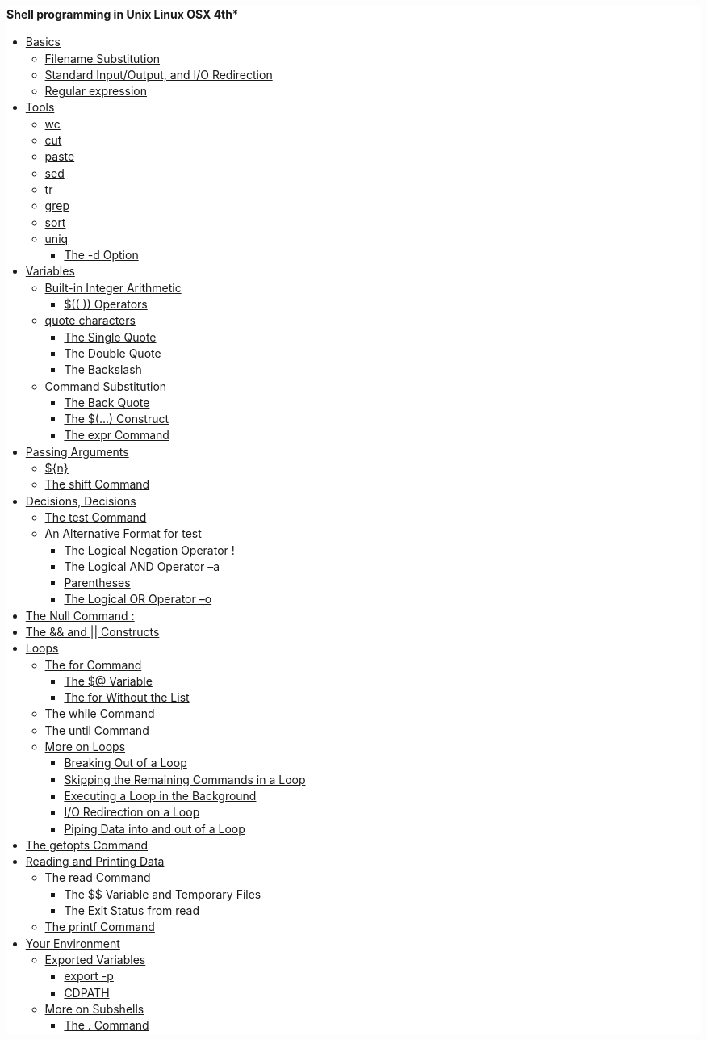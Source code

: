 
**Shell programming in Unix Linux OSX 4th***

- [Basics](#basics)
  - [Filename Substitution](#filename-substitution)
  - [Standard Input/Output, and I/O Redirection](#standard-inputoutput-and-io-redirection)
  - [Regular expression](#regular-expression)
- [Tools](#tools)
  - [wc](#wc)
  - [cut](#cut)
  - [paste](#paste)
  - [sed](#sed)
  - [tr](#tr)
  - [grep](#grep)
  - [sort](#sort)
  - [uniq](#uniq)
    - [The -d Option](#the--d-option)
- [Variables](#variables)
  - [Built-in Integer Arithmetic](#built-in-integer-arithmetic)
    - [$(( )) Operators](#--operators)
  - [quote characters](#quote-characters)
    - [The Single Quote](#the-single-quote)
    - [The Double Quote](#the-double-quote)
    - [The Backslash](#the-backslash)
  - [Command Substitution](#command-substitution)
    - [The Back Quote](#the-back-quote)
    - [The $(...) Construct](#the--construct)
    - [The expr Command](#the-expr-command)
- [Passing Arguments](#passing-arguments)
  - [${n}](#n)
  - [The shift Command](#the-shift-command)
- [Decisions, Decisions](#decisions-decisions)
  - [The test Command](#the-test-command)
  - [An Alternative Format for test](#an-alternative-format-for-test)
    - [The Logical Negation Operator !](#the-logical-negation-operator-)
    - [The Logical AND Operator –a](#the-logical-and-operator-a)
    - [Parentheses](#parentheses)
    - [The Logical OR Operator –o](#the-logical-or-operator-o)
- [The Null Command :](#the-null-command-)
- [The && and || Constructs](#the--and--constructs)
- [Loops](#loops)
  - [The for Command](#the-for-command)
    - [The $@ Variable](#the--variable)
    - [The for Without the List](#the-for-without-the-list)
  - [The while Command](#the-while-command)
  - [The until Command](#the-until-command)
  - [More on Loops](#more-on-loops)
    - [Breaking Out of a Loop](#breaking-out-of-a-loop)
    - [Skipping the Remaining Commands in a Loop](#skipping-the-remaining-commands-in-a-loop)
    - [Executing a Loop in the Background](#executing-a-loop-in-the-background)
    - [I/O Redirection on a Loop](#io-redirection-on-a-loop)
    - [Piping Data into and out of a Loop](#piping-data-into-and-out-of-a-loop)
- [The getopts Command](#the-getopts-command)
- [Reading and Printing Data](#reading-and-printing-data)
  - [The read Command](#the-read-command)
    - [The $$ Variable and Temporary Files](#the--variable-and-temporary-files)
    - [The Exit Status from read](#the-exit-status-from-read)
  - [The printf Command](#the-printf-command)
- [Your Environment](#your-environment)
  - [Exported Variables](#exported-variables)
    - [export -p](#export--p)
    - [CDPATH](#cdpath)
  - [More on Subshells](#more-on-subshells)
    - [The . Command](#the--command)